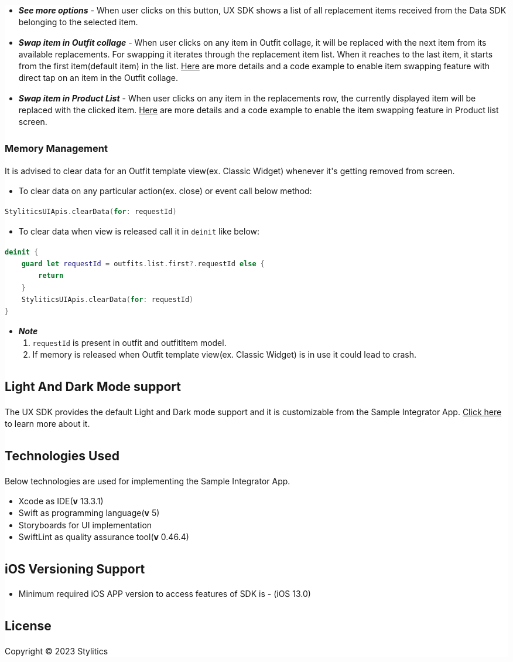 * *_**See more options**_* -  When user clicks on this button, UX SDK shows a list of all replacement items received from the Data SDK belonging to the selected item.

* *_**Swap item in Outfit collage**_* - When user clicks on any item in Outfit collage, it will be replaced with the next item from its available replacements. For swapping it iterates through the replacement item list. When it reaches to the last item, it starts from the first item(default item) in the list. [Here](STANDARD_PRODUCTLIST_README.md#classic-outfit-widget-with-mix-and-match-enabled) are more details and a code example to enable item swapping feature with direct tap on an item in the Outfit collage.

* *_**Swap item in Product List**_* - When user clicks on any item in the replacements row, the currently displayed item will be replaced with the clicked item.
  [Here](STANDARD_PRODUCTLIST_README.md#product-list-screen-with-mix-and-match) are more details and a code example to enable the item swapping feature in Product list screen.

### Memory Management
It is advised to clear data for an Outfit template view(ex. Classic Widget) whenever it's getting removed from screen.
   * To clear data on any particular action(ex. close) or event call below method:

```Swift
StyliticsUIApis.clearData(for: requestId)
```

   * To clear data when view is released call it in `deinit` like below:

```Swift
deinit {
    guard let requestId = outfits.list.first?.requestId else {
        return
    }
    StyliticsUIApis.clearData(for: requestId)
}
```

* *_**Note**_*
   1. `requestId` is present in outfit and outfitItem model.
   2. If memory is released when Outfit template view(ex. Classic Widget) is in use it could lead to crash.

## Light And Dark Mode support

The UX SDK provides the default Light and Dark mode support and it is customizable from the Sample Integrator App. [Click here ](DARK_AND_LIGHT_MODE_README.md) to learn more about it.

## Technologies Used

Below technologies are used for implementing the Sample Integrator App.

- Xcode as IDE(**v** 13.3.1)
- Swift as programming language(**v** 5)
- Storyboards for UI implementation
- SwiftLint as quality assurance tool(**v** 0.46.4)

## iOS Versioning Support

- Minimum required iOS APP version to access features of SDK is - (iOS 13.0)

## License

Copyright © 2023 Stylitics
